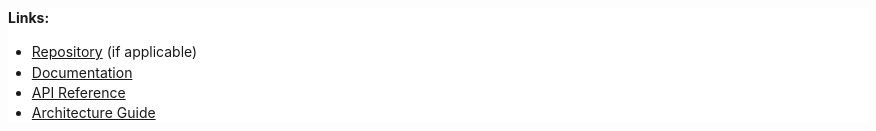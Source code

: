 
**Links:**
- [Repository](https://github.com/yourusername/opcua-turbo) (if applicable)
- [Documentation](./README.md)
- [API Reference](./docs/API.md)
- [Architecture Guide](./docs/ARCHITECTURE.md)
